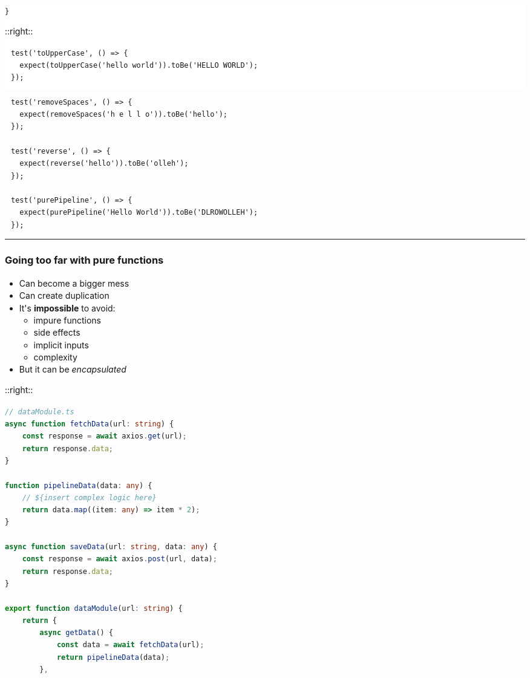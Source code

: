 ```tsx
}
```

::right::

<div style="height: 72px"/>
<div style="padding-left: 10px">

```tsx {all} {marginLeft:'400px'}
test('toUpperCase', () => {
  expect(toUpperCase('hello world')).toBe('HELLO WORLD');
});

test('removeSpaces', () => {
  expect(removeSpaces('h e l l o')).toBe('hello');
});

test('reverse', () => {
  expect(reverse('hello')).toBe('olleh');
});

test('purePipeline', () => {
  expect(purePipeline('Hello World')).toBe('DLROWOLLEH');
});

```

</div>

---

### Going too far with pure functions

- Can become a bigger mess
- Can create duplication
- It's **impossible** to avoid:
  - impure functions
  - side effects
  - implicit inputs
  - complexity
- But it can be *encapsulated*
  
::right::

```ts {maxHeight: "800px"}
// dataModule.ts
async function fetchData(url: string) {
    const response = await axios.get(url);
    return response.data;
}

function pipelineData(data: any) {
    // ${insert complex logic here}
    return data.map((item: any) => item * 2);
}

async function saveData(url: string, data: any) {
    const response = await axios.post(url, data);
    return response.data;
}

export function dataModule(url: string) {
    return {
        async getData() {
            const data = await fetchData(url);
            return pipelineData(data);
        },
```